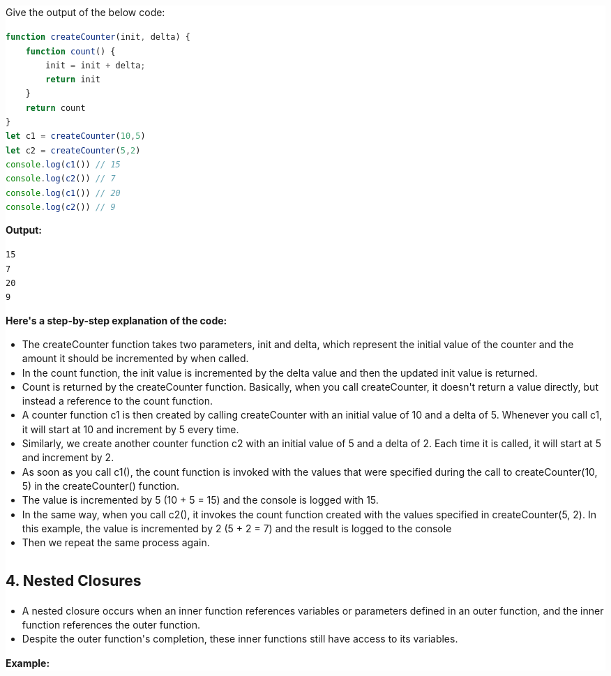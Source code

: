 Give the output of the below code:

```javascript
function createCounter(init, delta) {
    function count() {
        init = init + delta;
        return init
    }
    return count
}
let c1 = createCounter(10,5)
let c2 = createCounter(5,2)
console.log(c1()) // 15
console.log(c2()) // 7
console.log(c1()) // 20
console.log(c2()) // 9
```
**Output:**

```
15
7
20
9
```

**Here's a step-by-step explanation of the code:**

* The createCounter function takes two parameters, init and delta, which represent the initial value of the counter and the amount it should be incremented by when called.
* In the count function, the init value is incremented by the delta value and then the updated init value is returned.
* Count is returned by the createCounter function. Basically, when you call createCounter, it doesn't return a value directly, but instead a reference to the count function.
* A counter function c1 is then created by calling createCounter with an initial value of 10 and a delta of 5. Whenever you call c1, it will start at 10 and increment by 5 every time.
* Similarly, we create another counter function c2 with an initial value of 5 and a delta of 2. Each time it is called, it will start at 5 and increment by 2.
* As soon as you call c1(), the count function is invoked with the values that were specified during the call to createCounter(10, 5) in the createCounter() function. 
* The value is incremented by 5 (10 + 5 = 15) and the console is logged with 15.
* In the same way, when you call c2(), it invokes the count function created with the values specified in createCounter(5, 2). In this example, the value is incremented by 2 (5 + 2 = 7) and the result is logged to the console 
* Then we repeat the same process again.
## 4. Nested Closures

* A nested closure occurs when an inner function references variables or parameters defined in an outer function, and the inner function references the outer function. 
* Despite the outer function's completion, these inner functions still have access to its variables.

**Example:**
